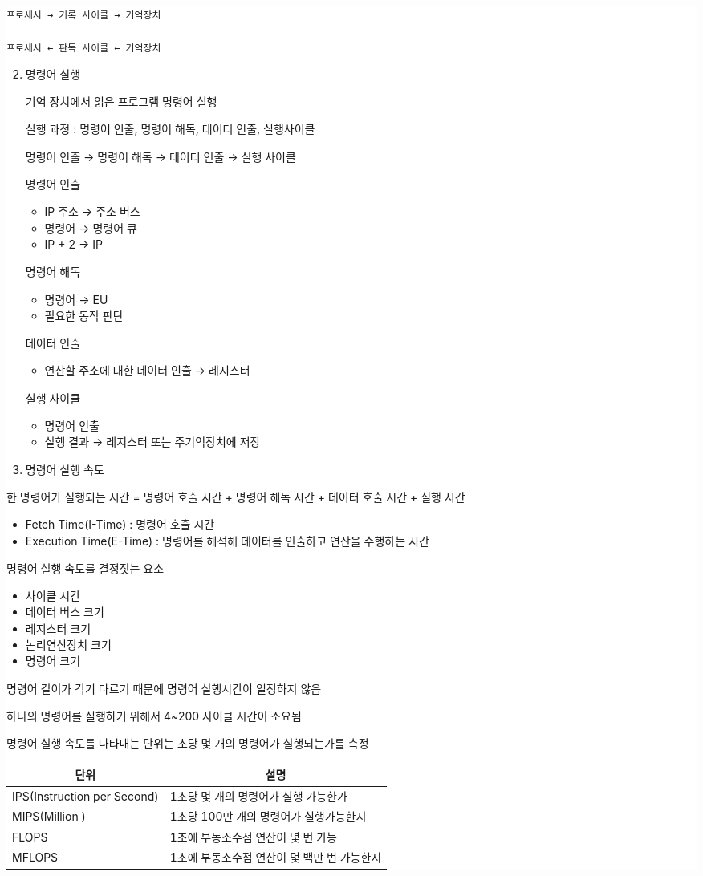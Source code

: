     
    프로세서 → 기록 사이클 → 기억장치
    
    프로세서 ← 판독 사이클 ← 기억장치
    
2. 명령어 실행
    
    기억 장치에서 읽은 프로그램 명령어 실행
    
    실행 과정 : 명령어 인출, 명령어 해독, 데이터 인출, 실행사이클
    
    명령어 인출 → 명령어 해독 → 데이터 인출 → 실행 사이클
    
    명령어 인출
    
    - IP 주소 → 주소 버스
    - 명령어 → 명령어 큐
    - IP + 2 → IP
    
    명령어 해독
    
    - 명령어 → EU
    - 필요한 동작 판단
    
    데이터 인출
    
    - 연산할 주소에 대한 데이터 인출 → 레지스터
    
    실행 사이클
    
    - 명령어 인출
    - 실행 결과 → 레지스터 또는 주기억장치에 저장
    
3. 명령어 실행 속도

한 명령어가 실행되는 시간 = 명령어 호출 시간 + 명령어 해독 시간 + 데이터 호출 시간 + 실행 시간

- Fetch Time(I-Time) : 명령어 호출 시간
- Execution Time(E-Time) : 명령어를 해석해 데이터를 인출하고 연산을 수행하는 시간

명령어 실행 속도를 결정짓는 요소

- 사이클 시간
- 데이터 버스 크기
- 레지스터 크기
- 논리연산장치 크기
- 명령어 크기

명령어 길이가 각기 다르기 때문에 명령어 실행시간이 일정하지 않음

하나의 명령어를 실행하기 위해서 4~200 사이클 시간이 소요됨

명령어 실행 속도를 나타내는 단위는 초당 몇 개의 명령어가 실행되는가를 측정

| 단위 | 설명 |
| --- | --- |
| IPS(Instruction per Second) | 1초당 몇 개의 명령어가 실행 가능한가 |
| MIPS(Million ) | 1초당 100만 개의 명령어가 실행가능한지 |
| FLOPS | 1초에 부동소수점 연산이 몇 번 가능 |
| MFLOPS | 1초에 부동소수점 연산이 몇 백만 번 가능한지 |
